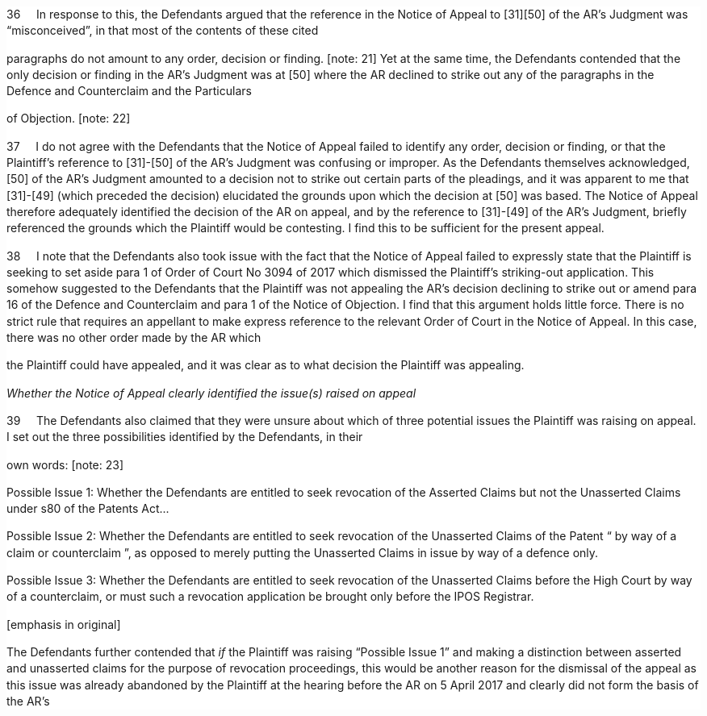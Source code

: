 36     In response to this, the Defendants argued that the reference in the Notice of Appeal to [31][50] of the AR’s Judgment was “misconceived”, in that most of the contents of these cited 

paragraphs do not amount to any order, decision or finding. [note: 21] Yet at the same time, the Defendants contended that the only decision or finding in the AR’s Judgment was at [50] where the AR declined to strike out any of the paragraphs in the Defence and Counterclaim and the Particulars 

of Objection. [note: 22] 

37     I do not agree with the Defendants that the Notice of Appeal failed to identify any order, decision or finding, or that the Plaintiff’s reference to [31]-[50] of the AR’s Judgment was confusing or improper. As the Defendants themselves acknowledged, [50] of the AR’s Judgment amounted to a decision not to strike out certain parts of the pleadings, and it was apparent to me that [31]-[49] (which preceded the decision) elucidated the grounds upon which the decision at [50] was based. The Notice of Appeal therefore adequately identified the decision of the AR on appeal, and by the reference to [31]-[49] of the AR’s Judgment, briefly referenced the grounds which the Plaintiff would be contesting. I find this to be sufficient for the present appeal. 

38     I note that the Defendants also took issue with the fact that the Notice of Appeal failed to expressly state that the Plaintiff is seeking to set aside para 1 of Order of Court No 3094 of 2017 which dismissed the Plaintiff’s striking-out application. This somehow suggested to the Defendants that the Plaintiff was not appealing the AR’s decision declining to strike out or amend para 16 of the Defence and Counterclaim and para 1 of the Notice of Objection. I find that this argument holds little force. There is no strict rule that requires an appellant to make express reference to the relevant Order of Court in the Notice of Appeal. In this case, there was no other order made by the AR which 


the Plaintiff could have appealed, and it was clear as to what decision the Plaintiff was appealing. 

_Whether the Notice of Appeal clearly identified the issue(s) raised on appeal_ 

39     The Defendants also claimed that they were unsure about which of three potential issues the Plaintiff was raising on appeal. I set out the three possibilities identified by the Defendants, in their 

own words: [note: 23] 

 Possible Issue 1: Whether the Defendants are entitled to seek revocation of the Asserted Claims but not the Unasserted Claims under s80 of the Patents Act... 

 Possible Issue 2: Whether the Defendants are entitled to seek revocation of the Unasserted Claims of the Patent “ by way of a claim or counterclaim ”, as opposed to merely putting the Unasserted Claims in issue by way of a defence only. 

 Possible Issue 3: Whether the Defendants are entitled to seek revocation of the Unasserted Claims before the High Court by way of a counterclaim, or must such a revocation application be brought only before the IPOS Registrar. 

 [emphasis in original] 

The Defendants further contended that _if_ the Plaintiff was raising “Possible Issue 1” and making a distinction between asserted and unasserted claims for the purpose of revocation proceedings, this would be another reason for the dismissal of the appeal as this issue was already abandoned by the Plaintiff at the hearing before the AR on 5 April 2017 and clearly did not form the basis of the AR’s 

